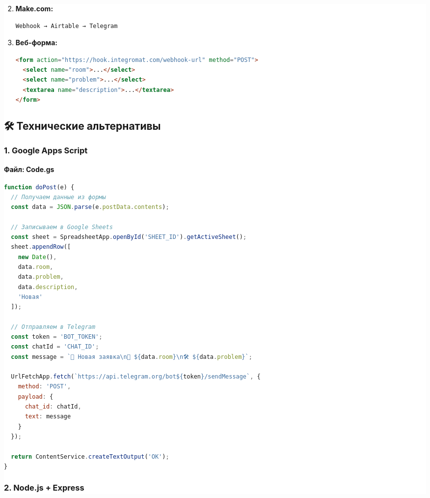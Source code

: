 2. **Make.com:**
   ```
   Webhook → Airtable → Telegram
   ```

3. **Веб-форма:**
   ```html
   <form action="https://hook.integromat.com/webhook-url" method="POST">
     <select name="room">...</select>
     <select name="problem">...</select>
     <textarea name="description">...</textarea>
   </form>
   ```

## 🛠️ Технические альтернативы

### 1. Google Apps Script

**Файл: Code.gs**
```javascript
function doPost(e) {
  // Получаем данные из формы
  const data = JSON.parse(e.postData.contents);
  
  // Записываем в Google Sheets
  const sheet = SpreadsheetApp.openById('SHEET_ID').getActiveSheet();
  sheet.appendRow([
    new Date(),
    data.room,
    data.problem,
    data.description,
    'Новая'
  ]);
  
  // Отправляем в Telegram
  const token = 'BOT_TOKEN';
  const chatId = 'CHAT_ID';
  const message = `🔧 Новая заявка\n📍 ${data.room}\n🛠️ ${data.problem}`;
  
  UrlFetchApp.fetch(`https://api.telegram.org/bot${token}/sendMessage`, {
    method: 'POST',
    payload: {
      chat_id: chatId,
      text: message
    }
  });
  
  return ContentService.createTextOutput('OK');
}
```

### 2. Node.js + Express
